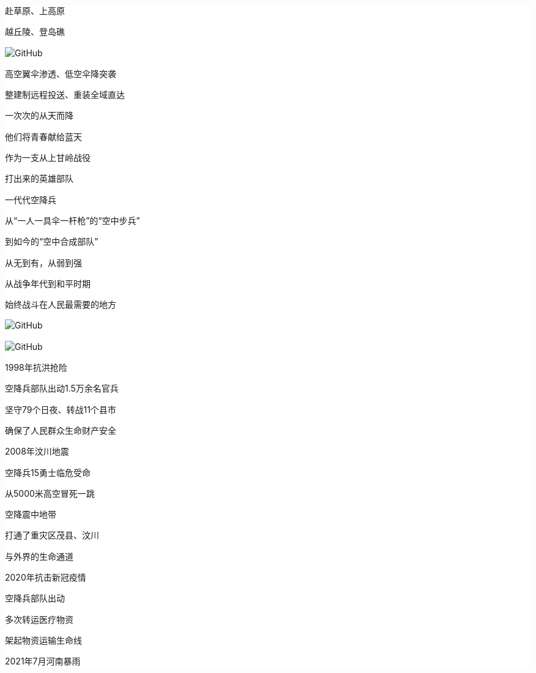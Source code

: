 赴草原、上高原

越丘陵、登岛礁

![GitHub](https://cdtmedia.asuscomm.com/assets/images/5/7/57da3ef7/64c0c36a.gif)

高空翼伞渗透、低空伞降突袭

整建制远程投送、重装全域直达

一次次的从天而降

他们将青春献给蓝天

作为一支从上甘岭战役

打出来的英雄部队

一代代空降兵

从“一人一具伞一杆枪”的“空中步兵”

到如今的“空中合成部队”

从无到有，从弱到强

从战争年代到和平时期

始终战斗在人民最需要的地方

![GitHub](https://cdtmedia.asuscomm.com/assets/images/5/7/57da3ef7/ff312f68.gif)

![GitHub](https://cdtmedia.asuscomm.com/assets/images/5/7/57da3ef7/b1a56a45.gif)

1998年抗洪抢险

空降兵部队出动1.5万余名官兵

坚守79个日夜、转战11个县市

确保了人民群众生命财产安全

2008年汶川地震

空降兵15勇士临危受命

从5000米高空冒死一跳

空降震中地带

打通了重灾区茂县、汶川

与外界的生命通道

2020年抗击新冠疫情

空降兵部队出动

多次转运医疗物资

架起物资运输生命线

2021年7月河南暴雨
